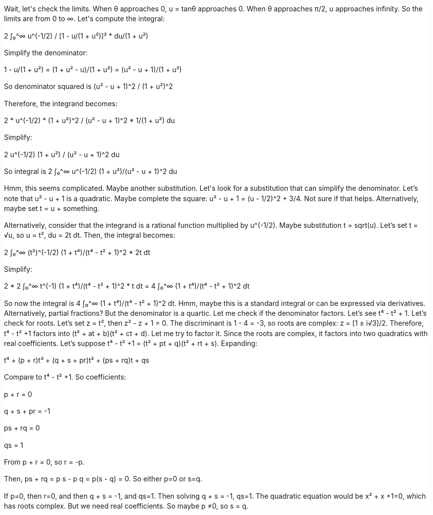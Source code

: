 Wait, let's check the limits. When θ approaches 0, u = tanθ approaches 0. When θ approaches π/2, u approaches infinity. So the limits are from 0 to ∞. Let's compute the integral:

2 ∫₀^∞ u^(-1/2) / [1 - u/(1 + u²)]² * du/(1 + u²)

Simplify the denominator:

1 - u/(1 + u²) = (1 + u² - u)/(1 + u²) = (u² - u + 1)/(1 + u²)

So denominator squared is (u² - u + 1)^2 / (1 + u²)^2

Therefore, the integrand becomes:

2 * u^(-1/2) * (1 + u²)^2 / (u² - u + 1)^2 * 1/(1 + u²) du

Simplify:

2 u^(-1/2) (1 + u²) / (u² - u + 1)^2 du

So integral is 2 ∫₀^∞ u^(-1/2) (1 + u²)/(u² - u + 1)^2 du

Hmm, this seems complicated. Maybe another substitution. Let's look for a substitution that can simplify the denominator. Let’s note that u² - u + 1 is a quadratic. Maybe complete the square: u² - u + 1 = (u - 1/2)^2 + 3/4. Not sure if that helps. Alternatively, maybe set t = u + something.

Alternatively, consider that the integrand is a rational function multiplied by u^(-1/2). Maybe substitution t = sqrt(u). Let’s set t = √u, so u = t², du = 2t dt. Then, the integral becomes:

2 ∫₀^∞ (t²)^(-1/2) (1 + t⁴)/(t⁴ - t² + 1)^2 * 2t dt

Simplify:

2 * 2 ∫₀^∞ t^(-1) (1 + t⁴)/(t⁴ - t² + 1)^2 * t dt = 4 ∫₀^∞ (1 + t⁴)/(t⁴ - t² + 1)^2 dt

So now the integral is 4 ∫₀^∞ (1 + t⁴)/(t⁴ - t² + 1)^2 dt. Hmm, maybe this is a standard integral or can be expressed via derivatives. Alternatively, partial fractions? But the denominator is a quartic. Let me check if the denominator factors. Let’s see t⁴ - t² + 1. Let’s check for roots. Let’s set z = t², then z² - z + 1 = 0. The discriminant is 1 - 4 = -3, so roots are complex: z = [1 ± i√3]/2. Therefore, t⁴ - t² +1 factors into (t² + at + b)(t² + ct + d). Let me try to factor it. Since the roots are complex, it factors into two quadratics with real coefficients. Let’s suppose t⁴ - t² +1 = (t² + pt + q)(t² + rt + s). Expanding:

t⁴ + (p + r)t³ + (q + s + pr)t² + (ps + rq)t + qs

Compare to t⁴ - t² +1. So coefficients:

p + r = 0

q + s + pr = -1

ps + rq = 0

qs = 1

From p + r = 0, so r = -p.

Then, ps + rq = p s - p q = p(s - q) = 0. So either p=0 or s=q.

If p=0, then r=0, and then q + s = -1, and qs=1. Then solving q + s = -1, qs=1. The quadratic equation would be x² + x +1=0, which has roots complex. But we need real coefficients. So maybe p ≠0, so s = q.
